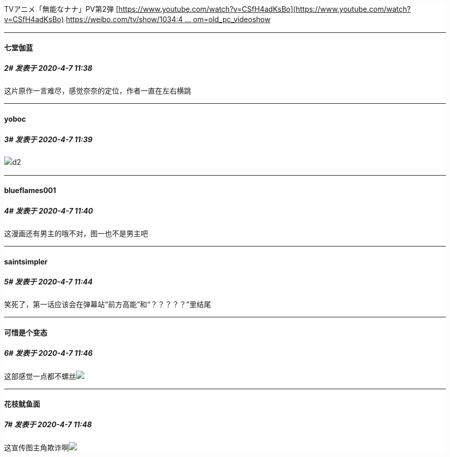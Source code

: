 TVアニメ「無能なナナ」PV第2弾
[https://www.youtube.com/watch?v=CSfH4adKsBo](https://www.youtube.com/watch?v=CSfH4adKsBo)
[https://weibo.com/tv/show/1034:4 ... om=old_pc_videoshow](https://weibo.com/tv/show/1034:4546581496528926?from=old_pc_videoshow)


-----

####  七堂伽蓝  
##### 2#       发表于 2020-4-7 11:38


这片原作一言难尽，感觉奈奈的定位，作者一直在左右横跳


-----

####  yoboc  
##### 3#       发表于 2020-4-7 11:39


<img src="https://static.saraba1st.com/image/smiley/face2017/037.png" referrerpolicy="no-referrer">d2


-----

####  blueflames001  
##### 4#       发表于 2020-4-7 11:40


这漫画还有男主的哦不对，图一也不是男主吧


-----

####  saintsimpler  
##### 5#       发表于 2020-4-7 11:44


笑死了，第一话应该会在弹幕站“前方高能”和“？？？？？”里结尾


-----

####  可惜是个变态  
##### 6#       发表于 2020-4-7 11:46


这部感觉一点都不螺丝<img src="https://static.saraba1st.com/image/smiley/face2017/068.png" referrerpolicy="no-referrer">


-----

####  花枝鱿鱼面  
##### 7#       发表于 2020-4-7 11:48


这宣传图主角欺诈啊<img src="https://static.saraba1st.com/image/smiley/face2017/067.png" referrerpolicy="no-referrer">
